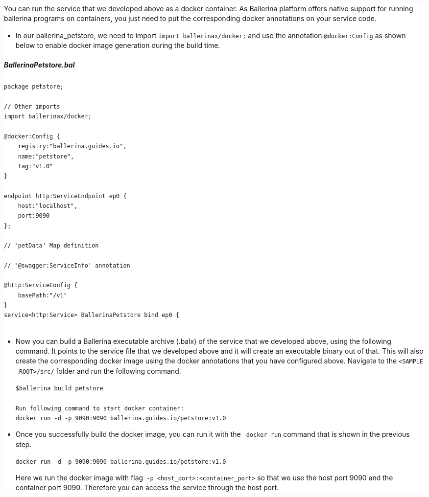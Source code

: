 You can run the service that we developed above as a docker container. As Ballerina platform offers native support for running ballerina programs on 
containers, you just need to put the corresponding docker annotations on your service code. 

- In our ballerina_petstore, we need to import  `` import ballerinax/docker; `` and use the annotation `` @docker:Config `` as shown below to enable docker image generation during the build time. 

##### BallerinaPetstore.bal
```ballerina
package petstore;

// Other imports
import ballerinax/docker;

@docker:Config {
    registry:"ballerina.guides.io",
    name:"petstore",
    tag:"v1.0"
}

endpoint http:ServiceEndpoint ep0 {
    host:"localhost",
    port:9090
};

// 'petData' Map definition

// '@swagger:ServiceInfo' annotation

@http:ServiceConfig {
    basePath:"/v1"
}
service<http:Service> BallerinaPetstore bind ep0 {
   
``` 

- Now you can build a Ballerina executable archive (.balx) of the service that we developed above, using the following command. It points to the service file that we developed above and it will create an executable binary out of that. 
This will also create the corresponding docker image using the docker annotations that you have configured above. Navigate to the `<SAMPLE_ROOT>/src/` folder and run the following command.  
  
  ```
  $ballerina build petstore
  
  Run following command to start docker container: 
  docker run -d -p 9090:9090 ballerina.guides.io/petstore:v1.0
  ```
- Once you successfully build the docker image, you can run it with the `` docker run`` command that is shown in the previous step.  

    ```   
    docker run -d -p 9090:9090 ballerina.guides.io/petstore:v1.0
    ```
    Here we run the docker image with flag`` -p <host_port>:<container_port>`` so that we  use  the host port 9090 and the container port 9090. Therefore you can access the service through the host port. 
